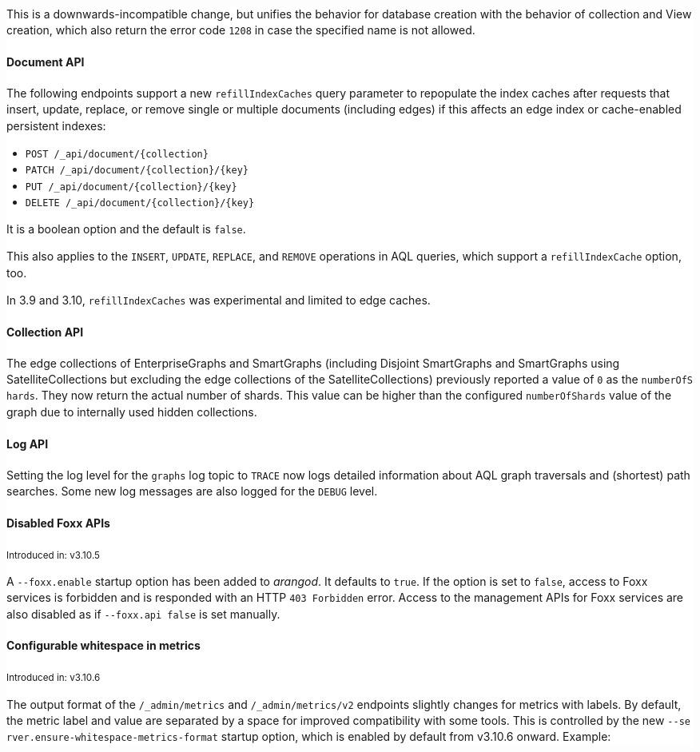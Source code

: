 This is a downwards-incompatible change, but unifies the behavior for database
creation with the behavior of collection and View creation, which also return
the error code `1208` in case the specified name is not allowed.

#### Document API

The following endpoints support a new `refillIndexCaches` query
parameter to repopulate the index caches after requests that insert, update,
replace, or remove single or multiple documents (including edges) if this
affects an edge index or cache-enabled persistent indexes:

- `POST /_api/document/{collection}`
- `PATCH /_api/document/{collection}/{key}`
- `PUT /_api/document/{collection}/{key}`
- `DELETE /_api/document/{collection}/{key}`

It is a boolean option and the default is `false`.

This also applies to the `INSERT`, `UPDATE`, `REPLACE`, and `REMOVE` operations
in AQL queries, which support a `refillIndexCache` option, too.

In 3.9 and 3.10, `refillIndexCaches` was experimental and limited to edge caches.

#### Collection API

The edge collections of EnterpriseGraphs and SmartGraphs (including
Disjoint SmartGraphs and SmartGraphs using SatelliteCollections but excluding
the edge collections of the SatelliteCollections) previously reported a
value of `0` as the `numberOfShards`. They now return the actual number of
shards. This value can be higher than the configured `numberOfShards` value of
the graph due to internally used hidden collections.

#### Log API

Setting the log level for the `graphs` log topic to `TRACE` now logs detailed
information about AQL graph traversals and (shortest) path searches.
Some new log messages are also logged for the `DEBUG` level.

#### Disabled Foxx APIs

<small>Introduced in: v3.10.5</small>

A `--foxx.enable` startup option has been added to _arangod_. It defaults to `true`.
If the option is set to `false`, access to Foxx services is forbidden and is
responded with an HTTP `403 Forbidden` error. Access to the management APIs for
Foxx services are also disabled as if `--foxx.api false` is set manually.

#### Configurable whitespace in metrics

<small>Introduced in: v3.10.6</small>

The output format of the `/_admin/metrics` and `/_admin/metrics/v2` endpoints
slightly changes for metrics with labels. By default, the metric label and value
are separated by a space for improved compatibility with some tools. This is
controlled by the new `--server.ensure-whitespace-metrics-format` startup option,
which is enabled by default from v3.10.6 onward. Example:
